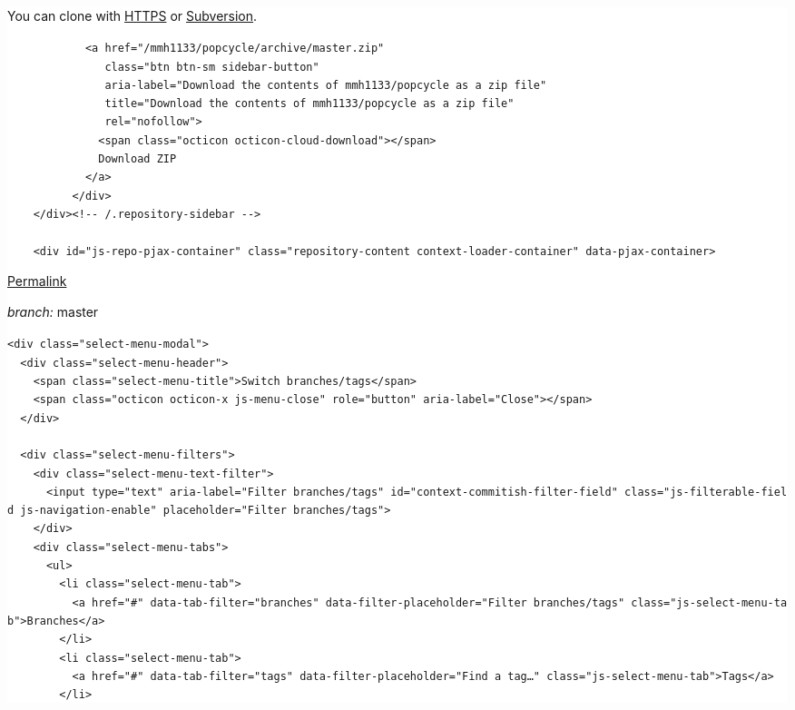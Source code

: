 

<p class="clone-options">You can clone with
  <a href="#" class="js-clone-selector" data-protocol="http">HTTPS</a> or <a href="#" class="js-clone-selector" data-protocol="subversion">Subversion</a>.
  <a href="https://help.github.com/articles/which-remote-url-should-i-use" class="help tooltipped tooltipped-n" aria-label="Get help on which URL is right for you.">
    <span class="octicon octicon-question"></span>
  </a>
</p>



                <a href="/mmh1133/popcycle/archive/master.zip"
                   class="btn btn-sm sidebar-button"
                   aria-label="Download the contents of mmh1133/popcycle as a zip file"
                   title="Download the contents of mmh1133/popcycle as a zip file"
                   rel="nofollow">
                  <span class="octicon octicon-cloud-download"></span>
                  Download ZIP
                </a>
              </div>
        </div><!-- /.repository-sidebar -->

        <div id="js-repo-pjax-container" class="repository-content context-loader-container" data-pjax-container>
          

<a href="/mmh1133/popcycle/blob/0a2e7cd5fbd604f19cb7b591c82b1ca381ec173d/README.md" class="hidden js-permalink-shortcut" data-hotkey="y">Permalink</a>



<div class="file-navigation js-zeroclipboard-container">
  
<div class="select-menu js-menu-container js-select-menu left">
  <span class="btn btn-sm select-menu-button js-menu-target css-truncate" data-hotkey="w"
    data-master-branch="master"
    data-ref="master"
    title="master"
    role="button" aria-label="Switch branches or tags" tabindex="0" aria-haspopup="true">
    <span class="octicon octicon-git-branch"></span>
    <i>branch:</i>
    <span class="js-select-button css-truncate-target">master</span>
  </span>

  <div class="select-menu-modal-holder js-menu-content js-navigation-container" data-pjax aria-hidden="true">

    <div class="select-menu-modal">
      <div class="select-menu-header">
        <span class="select-menu-title">Switch branches/tags</span>
        <span class="octicon octicon-x js-menu-close" role="button" aria-label="Close"></span>
      </div>

      <div class="select-menu-filters">
        <div class="select-menu-text-filter">
          <input type="text" aria-label="Filter branches/tags" id="context-commitish-filter-field" class="js-filterable-field js-navigation-enable" placeholder="Filter branches/tags">
        </div>
        <div class="select-menu-tabs">
          <ul>
            <li class="select-menu-tab">
              <a href="#" data-tab-filter="branches" data-filter-placeholder="Filter branches/tags" class="js-select-menu-tab">Branches</a>
            </li>
            <li class="select-menu-tab">
              <a href="#" data-tab-filter="tags" data-filter-placeholder="Find a tag…" class="js-select-menu-tab">Tags</a>
            </li>